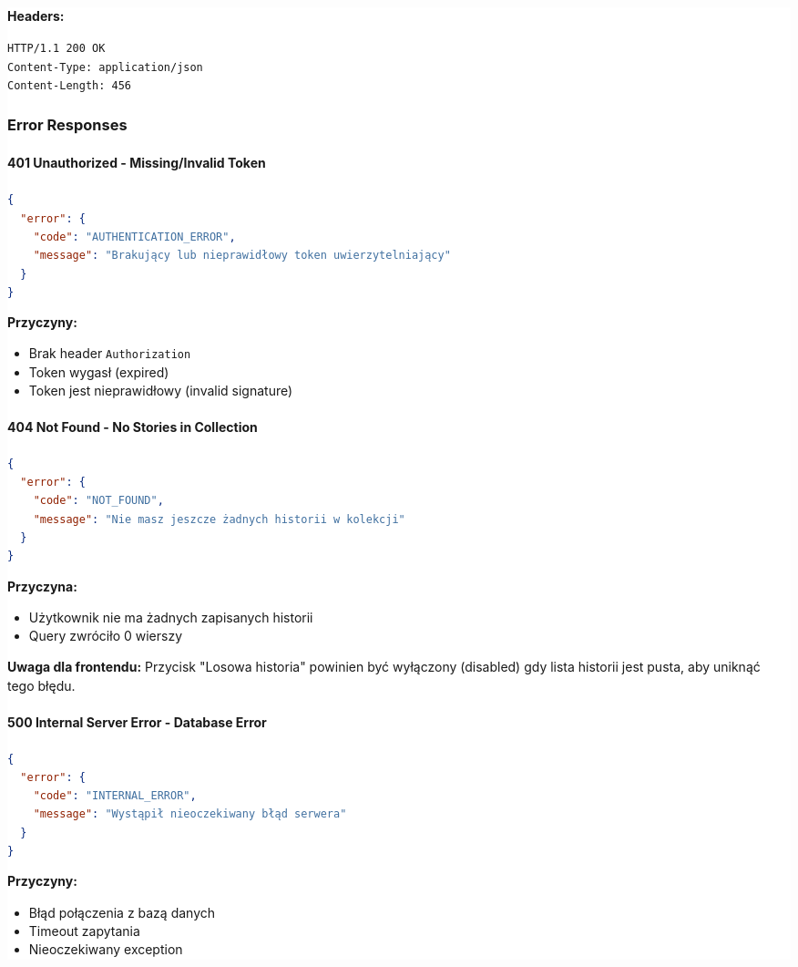 **Headers:**
```
HTTP/1.1 200 OK
Content-Type: application/json
Content-Length: 456
```

### Error Responses

#### 401 Unauthorized - Missing/Invalid Token
```json
{
  "error": {
    "code": "AUTHENTICATION_ERROR",
    "message": "Brakujący lub nieprawidłowy token uwierzytelniający"
  }
}
```

**Przyczyny:**
- Brak header `Authorization`
- Token wygasł (expired)
- Token jest nieprawidłowy (invalid signature)

#### 404 Not Found - No Stories in Collection
```json
{
  "error": {
    "code": "NOT_FOUND",
    "message": "Nie masz jeszcze żadnych historii w kolekcji"
  }
}
```

**Przyczyna:**
- Użytkownik nie ma żadnych zapisanych historii
- Query zwróciło 0 wierszy

**Uwaga dla frontendu:**
Przycisk "Losowa historia" powinien być wyłączony (disabled) gdy lista historii jest pusta, aby uniknąć tego błędu.

#### 500 Internal Server Error - Database Error
```json
{
  "error": {
    "code": "INTERNAL_ERROR",
    "message": "Wystąpił nieoczekiwany błąd serwera"
  }
}
```

**Przyczyny:**
- Błąd połączenia z bazą danych
- Timeout zapytania
- Nieoczekiwany exception
